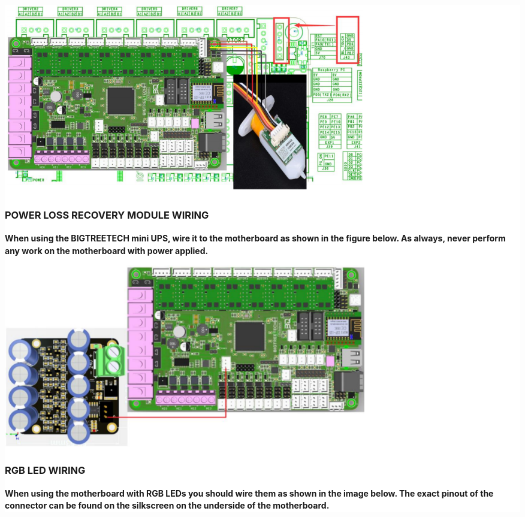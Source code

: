 **<img src=img/Octopus/Octopus_BLTouch.png width="600"/>**

### **POWER LOSS RECOVERY MODULE WIRING**

**When using the BIGTREETECH mini UPS, wire it to the motherboard as shown in the figure below. As always, never perform any work on the motherboard with power applied.**

**<img src=img/Octopus/Octopus_Power_L.png width="600"/>**

### **RGB LED WIRING**

**When using the motherboard with RGB LEDs you should wire them as shown in the image below. The exact pinout of the connector can be found on the silkscreen on the underside of the motherboard.**
